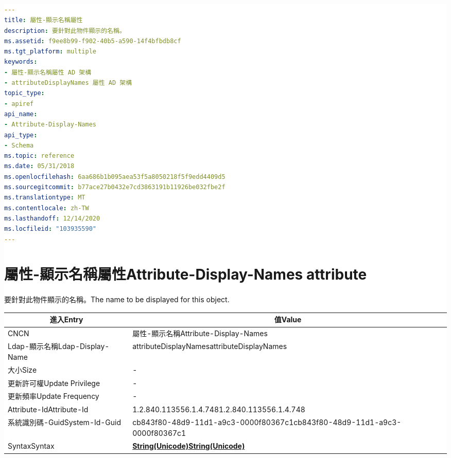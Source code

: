 ```yaml
---
title: 屬性-顯示名稱屬性
description: 要針對此物件顯示的名稱。
ms.assetid: f9ee8b99-f902-40b5-a590-14f4bfbdb8cf
ms.tgt_platform: multiple
keywords:
- 屬性-顯示名稱屬性 AD 架構
- attributeDisplayNames 屬性 AD 架構
topic_type:
- apiref
api_name:
- Attribute-Display-Names
api_type:
- Schema
ms.topic: reference
ms.date: 05/31/2018
ms.openlocfilehash: 6aa686b1b095aea53f5a8050218f5f9edd4409d5
ms.sourcegitcommit: b77ace27b0432e7cd3863191b11926be032fbe2f
ms.translationtype: MT
ms.contentlocale: zh-TW
ms.lasthandoff: 12/14/2020
ms.locfileid: "103935590"
---
```

# <a name="attribute-display-names-attribute"></a><span data-ttu-id="40c23-105">屬性-顯示名稱屬性</span><span class="sxs-lookup"><span data-stu-id="40c23-105">Attribute-Display-Names attribute</span></span>

<span data-ttu-id="40c23-106">要針對此物件顯示的名稱。</span><span class="sxs-lookup"><span data-stu-id="40c23-106">The name to be displayed for this object.</span></span>



| <span data-ttu-id="40c23-107">進入</span><span class="sxs-lookup"><span data-stu-id="40c23-107">Entry</span></span> | <span data-ttu-id="40c23-108">值</span><span class="sxs-lookup"><span data-stu-id="40c23-108">Value</span></span> |
|-------------------|---------------------------------------------|
| <span data-ttu-id="40c23-109">CN</span><span class="sxs-lookup"><span data-stu-id="40c23-109">CN</span></span>                | <span data-ttu-id="40c23-110">屬性-顯示名稱</span><span class="sxs-lookup"><span data-stu-id="40c23-110">Attribute-Display-Names</span></span>                     |
| <span data-ttu-id="40c23-111">Ldap-顯示名稱</span><span class="sxs-lookup"><span data-stu-id="40c23-111">Ldap-Display-Name</span></span> | <span data-ttu-id="40c23-112">attributeDisplayNames</span><span class="sxs-lookup"><span data-stu-id="40c23-112">attributeDisplayNames</span></span>                       |
| <span data-ttu-id="40c23-113">大小</span><span class="sxs-lookup"><span data-stu-id="40c23-113">Size</span></span>              | \-                                          |
| <span data-ttu-id="40c23-114">更新許可權</span><span class="sxs-lookup"><span data-stu-id="40c23-114">Update Privilege</span></span>  | \-                                          |
| <span data-ttu-id="40c23-115">更新頻率</span><span class="sxs-lookup"><span data-stu-id="40c23-115">Update Frequency</span></span>  | \-                                          |
| <span data-ttu-id="40c23-116">Attribute-Id</span><span class="sxs-lookup"><span data-stu-id="40c23-116">Attribute-Id</span></span>      | <span data-ttu-id="40c23-117">1.2.840.113556.1.4.748</span><span class="sxs-lookup"><span data-stu-id="40c23-117">1.2.840.113556.1.4.748</span></span>                      |
| <span data-ttu-id="40c23-118">系統識別碼-Guid</span><span class="sxs-lookup"><span data-stu-id="40c23-118">System-Id-Guid</span></span>    | <span data-ttu-id="40c23-119">cb843f80-48d9-11d1-a9c3-0000f80367c1</span><span class="sxs-lookup"><span data-stu-id="40c23-119">cb843f80-48d9-11d1-a9c3-0000f80367c1</span></span>        |
| <span data-ttu-id="40c23-120">Syntax</span><span class="sxs-lookup"><span data-stu-id="40c23-120">Syntax</span></span>            | [<span data-ttu-id="40c23-121">**String(Unicode)**</span><span class="sxs-lookup"><span data-stu-id="40c23-121">**String(Unicode)**</span></span>](s-string-unicode.md) |

